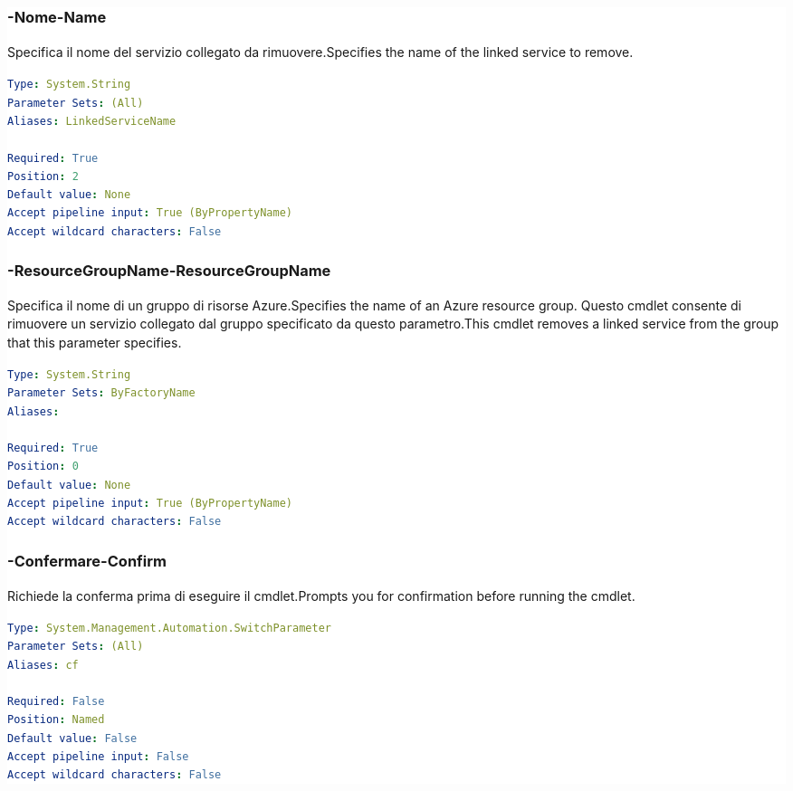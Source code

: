 ### <span data-ttu-id="82955-124">-Nome</span><span class="sxs-lookup"><span data-stu-id="82955-124">-Name</span></span>
<span data-ttu-id="82955-125">Specifica il nome del servizio collegato da rimuovere.</span><span class="sxs-lookup"><span data-stu-id="82955-125">Specifies the name of the linked service to remove.</span></span>

```yaml
Type: System.String
Parameter Sets: (All)
Aliases: LinkedServiceName

Required: True
Position: 2
Default value: None
Accept pipeline input: True (ByPropertyName)
Accept wildcard characters: False
```

### <span data-ttu-id="82955-126">-ResourceGroupName</span><span class="sxs-lookup"><span data-stu-id="82955-126">-ResourceGroupName</span></span>
<span data-ttu-id="82955-127">Specifica il nome di un gruppo di risorse Azure.</span><span class="sxs-lookup"><span data-stu-id="82955-127">Specifies the name of an Azure resource group.</span></span>
<span data-ttu-id="82955-128">Questo cmdlet consente di rimuovere un servizio collegato dal gruppo specificato da questo parametro.</span><span class="sxs-lookup"><span data-stu-id="82955-128">This cmdlet removes a linked service from the group that this parameter specifies.</span></span>

```yaml
Type: System.String
Parameter Sets: ByFactoryName
Aliases:

Required: True
Position: 0
Default value: None
Accept pipeline input: True (ByPropertyName)
Accept wildcard characters: False
```

### <span data-ttu-id="82955-129">-Confermare</span><span class="sxs-lookup"><span data-stu-id="82955-129">-Confirm</span></span>
<span data-ttu-id="82955-130">Richiede la conferma prima di eseguire il cmdlet.</span><span class="sxs-lookup"><span data-stu-id="82955-130">Prompts you for confirmation before running the cmdlet.</span></span>

```yaml
Type: System.Management.Automation.SwitchParameter
Parameter Sets: (All)
Aliases: cf

Required: False
Position: Named
Default value: False
Accept pipeline input: False
Accept wildcard characters: False
```
